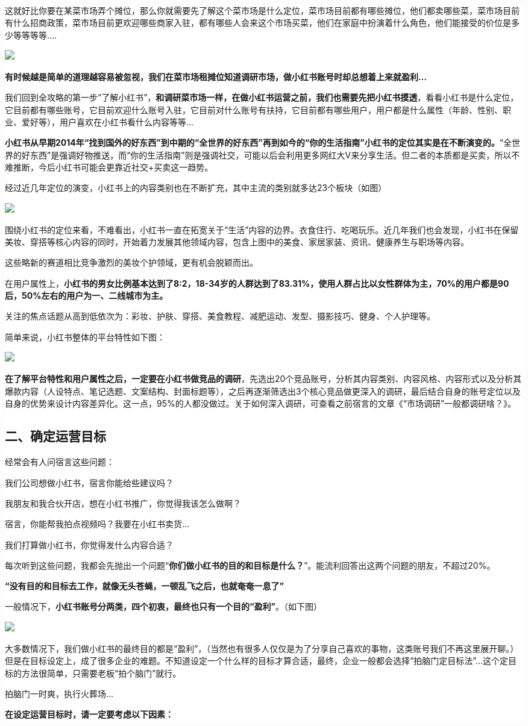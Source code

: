 这就好比你要在某菜市场弄个摊位，那么你就需要先了解这个菜市场是什么定位，菜市场目前都有哪些摊位，他们都卖哪些菜，菜市场目前有什么招商政策，菜市场目前更欢迎哪些商家入驻，都有哪些人会来这个市场买菜，他们在家庭中扮演着什么角色，他们能接受的价位是多少等等等等….

![](https://image.yunyingpai.com/wp/2023/07/iXDwjq17cwGDUXcOgsqJ.png)

**有时候越是简单的道理越容易被忽视，我们在菜市场租摊位知道调研市场，做小红书账号时却总想着上来就盈利…**

我们回到全攻略的第一步“了解小红书”，**和调研菜市场一样，在做小红书运营之前，我们也需要先把小红书摸透**，看看小红书是什么定位，它目前都有哪些账号，它目前欢迎什么账号入驻，它目前对什么账号有扶持，它目前都有哪些用户，用户都是什么属性（年龄、性别、职业、爱好等），用户喜欢在小红书看什么内容等等…

**小红书从早期2014年“找到国外的好东西”到中期的“全世界的好东西”再到如今的“你的生活指南”小红书的定位其实是在不断演变的。**“全世界的好东西”是强调好物推送，而“你的生活指南”则是强调社交，可能以后会利用更多网红大V来分享生活。但二者的本质都是买卖，所以不难推断，今后小红书可能会更靠近社交+买卖这一趋势。

经过近几年定位的演变，小红书上的内容类别也在不断扩充，其中主流的类别就多达23个板块（如图）

![](https://image.yunyingpai.com/wp/2023/07/s9HVZDHFV2Z6ixUYwXlX.png)

围绕小红书的定位来看，不难看出，小红书一直在拓宽关于“生活”内容的边界。衣食住行、吃喝玩乐。近几年我们也会发现，小红书在保留美妆、穿搭等核心内容的同时，开始着力发展其他领域内容，包含上图中的美食、家居家装、资讯、健康养生与职场等内容。

这些略新的赛道相比竞争激烈的美妆个护领域，更有机会脱颖而出。

在用户属性上，**小红书的男女比例基本达到了8:2，18-34岁的人群达到了83.31%，使用人群占比以女性群体为主，70%的用户都是90后，50%左右的用户为一、二线城市为主。**

关注的焦点话题从高到低依次为：彩妆、护肤、穿搭、美食教程、减肥运动、发型、摄影技巧、健身、个人护理等。

简单来说，小红书整体的平台特性如下图：

![](https://image.yunyingpai.com/wp/2023/07/yqeoJCh5OalI5H2IePlF.png)

**在了解平台特性和用户属性之后，一定要在小红书做竞品的调研**，先选出20个竞品账号，分析其内容类别、内容风格、内容形式以及分析其爆款内容（人设特点、笔记选题、文案结构、封面标题等），之后再逐渐筛选出3个核心竞品做更深入的调研，最后结合自身的账号定位以及自身的优势来设计内容差异化。这一点，95%的人都没做过。关于如何深入调研，可查看之前宿言的文章《“市场调研”一般都调研啥？》。

## 二、确定运营目标

经常会有人问宿言这些问题：

我们公司想做小红书，宿言你能给些建议吗？

我朋友和我合伙开店，想在小红书推广，你觉得我该怎么做啊？

宿言，你能帮我拍点视频吗？我要在小红书卖货…

我们打算做小红书，你觉得发什么内容合适？

每次听到这些问题，我都会先抛出一个问题“**你们做小红书的目的和目标是什么？**”。能流利回答出这两个问题的朋友，不超过20%。

**“没有目的和目标去工作，就像无头苍蝇，一顿乱飞之后，也就奄奄一息了”**

一般情况下，**小红书账号分两类，四个初衷，最终也只有一个目的“盈利”**。（如下图）

![](https://image.yunyingpai.com/wp/2023/07/nhUzRk5LdYDIdvkETMIL.png)

大多数情况下，我们做小红书的最终目的都是“盈利”，（当然也有很多人仅仅是为了分享自己喜欢的事物，这类账号我们不再这里展开聊。）但是在目标设定上，成了很多企业的难题。不知道设定一个什么样的目标才算合适，最终，企业一般都会选择“拍脑门定目标法”…这个定目标的方法很简单，只需要老板“拍个脑门”就行。

拍脑门一时爽，执行火葬场…

**在设定运营目标时，请一定要考虑以下因素：**
